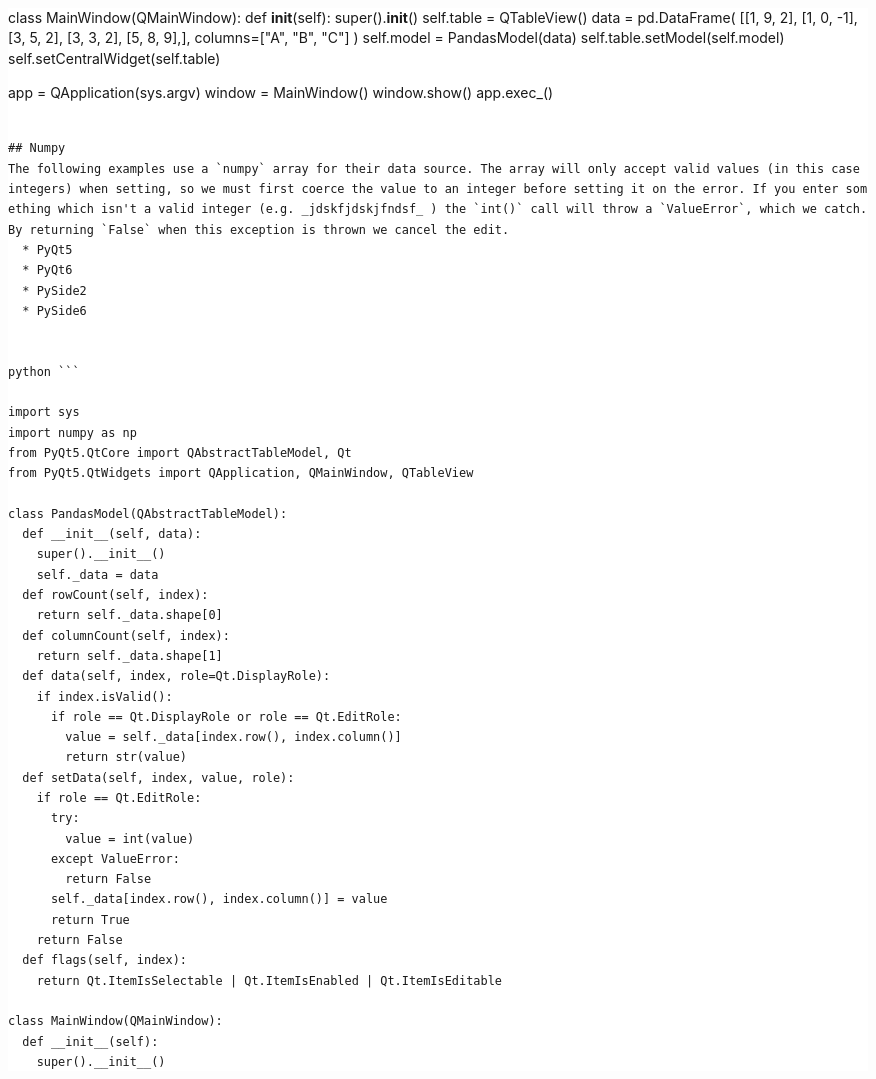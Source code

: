 class MainWindow(QMainWindow):
  def __init__(self):
    super().__init__()
    self.table = QTableView()
    data = pd.DataFrame(
      [[1, 9, 2], [1, 0, -1], [3, 5, 2], [3, 3, 2], [5, 8, 9],], columns=["A", "B", "C"]
    )
    self.model = PandasModel(data)
    self.table.setModel(self.model)
    self.setCentralWidget(self.table)

app = QApplication(sys.argv)
window = MainWindow()
window.show()
app.exec_()

```

## Numpy
The following examples use a `numpy` array for their data source. The array will only accept valid values (in this case integers) when setting, so we must first coerce the value to an integer before setting it on the error. If you enter something which isn't a valid integer (e.g. _jdskfjdskjfndsf_ ) the `int()` call will throw a `ValueError`, which we catch. By returning `False` when this exception is thrown we cancel the edit.
  * PyQt5
  * PyQt6
  * PySide2
  * PySide6


python ```

import sys
import numpy as np
from PyQt5.QtCore import QAbstractTableModel, Qt
from PyQt5.QtWidgets import QApplication, QMainWindow, QTableView

class PandasModel(QAbstractTableModel):
  def __init__(self, data):
    super().__init__()
    self._data = data
  def rowCount(self, index):
    return self._data.shape[0]
  def columnCount(self, index):
    return self._data.shape[1]
  def data(self, index, role=Qt.DisplayRole):
    if index.isValid():
      if role == Qt.DisplayRole or role == Qt.EditRole:
        value = self._data[index.row(), index.column()]
        return str(value)
  def setData(self, index, value, role):
    if role == Qt.EditRole:
      try:
        value = int(value)
      except ValueError:
        return False
      self._data[index.row(), index.column()] = value
      return True
    return False
  def flags(self, index):
    return Qt.ItemIsSelectable | Qt.ItemIsEnabled | Qt.ItemIsEditable

class MainWindow(QMainWindow):
  def __init__(self):
    super().__init__()
```